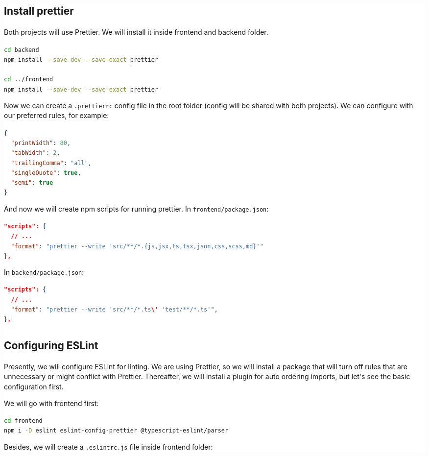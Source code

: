 ## Install prettier

Both projects will use Prettier. We will install it inside frontend and backend folder.

```bash
cd backend
npm install --save-dev --save-exact prettier

cd ../frontend
npm install --save-dev --save-exact prettier
```

Now we can create a `.prettierrc` config file in the root folder (config will be shared with both projects). We can configure with our preferred rules, for example:

```json
{
  "printWidth": 80,
  "tabWidth": 2,
  "trailingComma": "all",
  "singleQuote": true,
  "semi": true
}
```

And now we will create npm scripts for running prettier. In `frontend/package.json`:

```json
"scripts": {
  // ...
  "format": "prettier --write 'src/**/*.{js,jsx,ts,tsx,json,css,scss,md}'"
},
```

In `backend/package.json`:

```json
"scripts": {
  // ...
  "format": "prettier --write 'src/**/*.ts\' 'test/**/*.ts'",
},
```

## Configuring ESLint

Presently, we will configure ESLint for linting. We are using Prettier, so we will install a package that will turn off rules that are unnecessary or might conflict with Prettier. Thereafter, we will install a plugin for auto ordering imports, but let's see the basic configuration first.

We will go with frontend first:

```bash
cd frontend
npm i -D eslint eslint-config-prettier @typescript-eslint/parser
```

Besides, we will create a `.eslintrc.js` file inside frontend folder:
